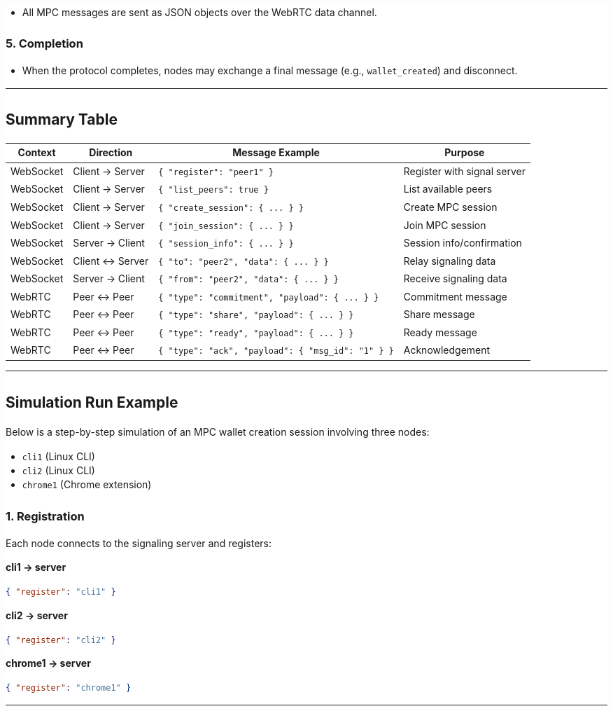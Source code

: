 - All MPC messages are sent as JSON objects over the WebRTC data channel.

### 5. Completion

- When the protocol completes, nodes may exchange a final message (e.g., `wallet_created`) and disconnect.

---

## Summary Table

| Context    | Direction         | Message Example                                 | Purpose                      |
|------------|-------------------|------------------------------------------------|------------------------------|
| WebSocket  | Client → Server   | `{ "register": "peer1" }`                      | Register with signal server  |
| WebSocket  | Client → Server   | `{ "list_peers": true }`                       | List available peers         |
| WebSocket  | Client → Server   | `{ "create_session": { ... } }`                | Create MPC session           |
| WebSocket  | Client → Server   | `{ "join_session": { ... } }`                  | Join MPC session             |
| WebSocket  | Server → Client   | `{ "session_info": { ... } }`                  | Session info/confirmation    |
| WebSocket  | Client ↔ Server   | `{ "to": "peer2", "data": { ... } }`           | Relay signaling data         |
| WebSocket  | Server → Client   | `{ "from": "peer2", "data": { ... } }`         | Receive signaling data       |
| WebRTC     | Peer ↔ Peer       | `{ "type": "commitment", "payload": { ... } }` | Commitment message           |
| WebRTC     | Peer ↔ Peer       | `{ "type": "share", "payload": { ... } }`      | Share message                |
| WebRTC     | Peer ↔ Peer       | `{ "type": "ready", "payload": { ... } }`      | Ready message                |
| WebRTC     | Peer ↔ Peer       | `{ "type": "ack", "payload": { "msg_id": "1" } }` | Acknowledgement           |

---

## Simulation Run Example

Below is a step-by-step simulation of an MPC wallet creation session involving three nodes:  
- `cli1` (Linux CLI)  
- `cli2` (Linux CLI)  
- `chrome1` (Chrome extension)

### 1. Registration

Each node connects to the signaling server and registers:

**cli1 → server**
```json
{ "register": "cli1" }
```
**cli2 → server**
```json
{ "register": "cli2" }
```
**chrome1 → server**
```json
{ "register": "chrome1" }
```

---